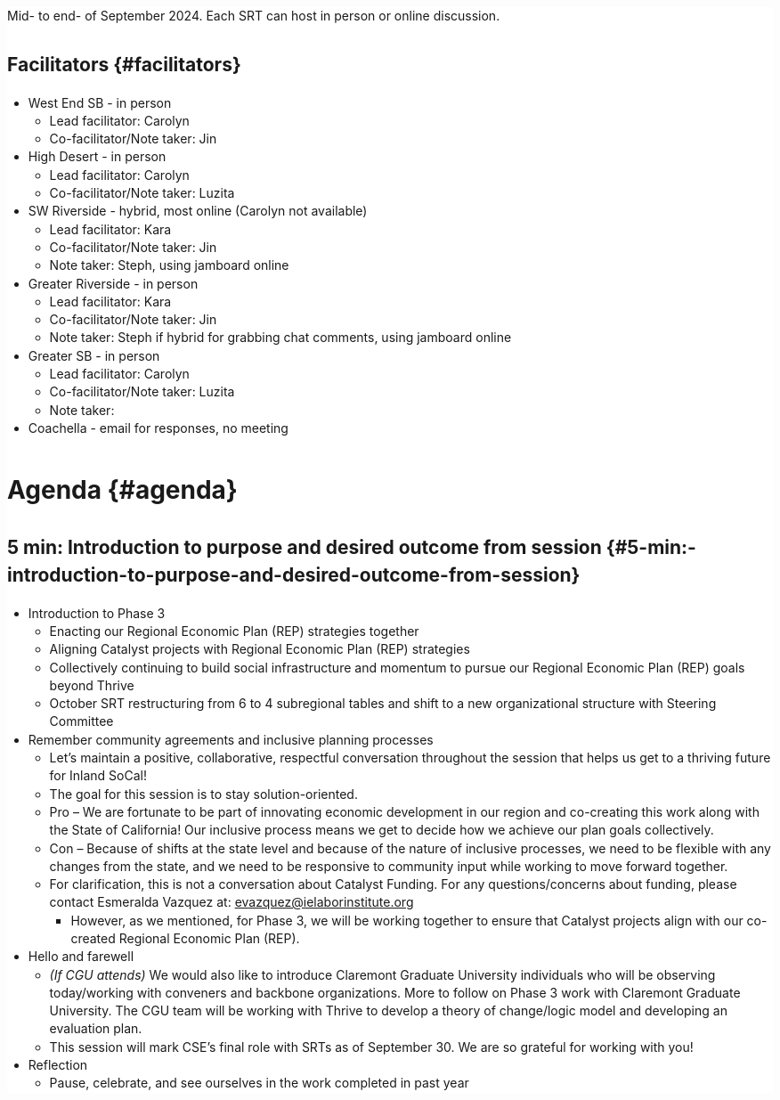 Mid- to end- of September 2024\.  Each SRT can host in person or online discussion.

## Facilitators {#facilitators}

- West End SB \- in person  
  - Lead facilitator: Carolyn  
  - Co-facilitator/Note taker: Jin  
- High Desert \- in person  
  - Lead facilitator: Carolyn  
  - Co-facilitator/Note taker: Luzita  
- SW Riverside \- hybrid, most online (Carolyn not available)  
  - Lead facilitator: Kara  
  - Co-facilitator/Note taker: Jin   
  - Note taker: Steph, using jamboard online  
- Greater Riverside \- in person  
  - Lead facilitator: Kara  
  - Co-facilitator/Note taker: Jin   
  - Note taker: Steph if hybrid for grabbing chat comments, using jamboard online  
- Greater SB \- in person   
  - Lead facilitator: Carolyn  
  - Co-facilitator/Note taker: Luzita  
  - Note taker:   
- Coachella \- email for responses, no meeting

# Agenda {#agenda}

## 5 min: Introduction to purpose and desired outcome from session {#5-min:-introduction-to-purpose-and-desired-outcome-from-session}

- Introduction to Phase 3  
  - Enacting our Regional Economic Plan (REP) strategies together  
  - Aligning Catalyst projects with Regional Economic Plan (REP) strategies  
  - Collectively continuing to build social infrastructure and momentum to pursue our Regional Economic Plan (REP) goals beyond Thrive   
  - October SRT restructuring from 6 to 4 subregional tables and shift to a new organizational structure with Steering Committee  
- Remember community agreements and inclusive planning processes  
  - Let’s maintain a positive, collaborative, respectful conversation throughout the session that helps us get to a thriving future for Inland SoCal\!  
  - The goal for this session is to stay solution-oriented.  
  - Pro – We are fortunate to be part of innovating economic development in our region and co-creating this work along with the State of California\! Our inclusive process means we get to decide how we achieve our plan goals collectively.  
  - Con – Because of shifts at the state level and because of the nature of inclusive processes, we need to be flexible with any changes from the state, and we need to be responsive to community input while working to move forward together.  
  - For clarification, this is not a conversation about Catalyst Funding. For any questions/concerns about funding, please contact Esmeralda Vazquez at: [evazquez@ielaborinstitute.org](mailto:evazquez@ielaborinstitute.org)    
    - However, as we mentioned, for Phase 3, we will be working together to ensure that Catalyst projects align with our co-created Regional Economic Plan (REP).  
- Hello and farewell  
  - *(If CGU attends)* We would also like to introduce Claremont Graduate University individuals who will be observing today/working with conveners and backbone organizations. More to follow on Phase 3 work with Claremont Graduate University. The CGU team will be working with Thrive to develop a theory of change/logic model and developing an evaluation plan.   
  - This session will mark CSE’s final role with SRTs as of September 30\. We are so grateful for working with you\!  
- Reflection  
  - Pause, celebrate, and see ourselves in the work completed in past year  